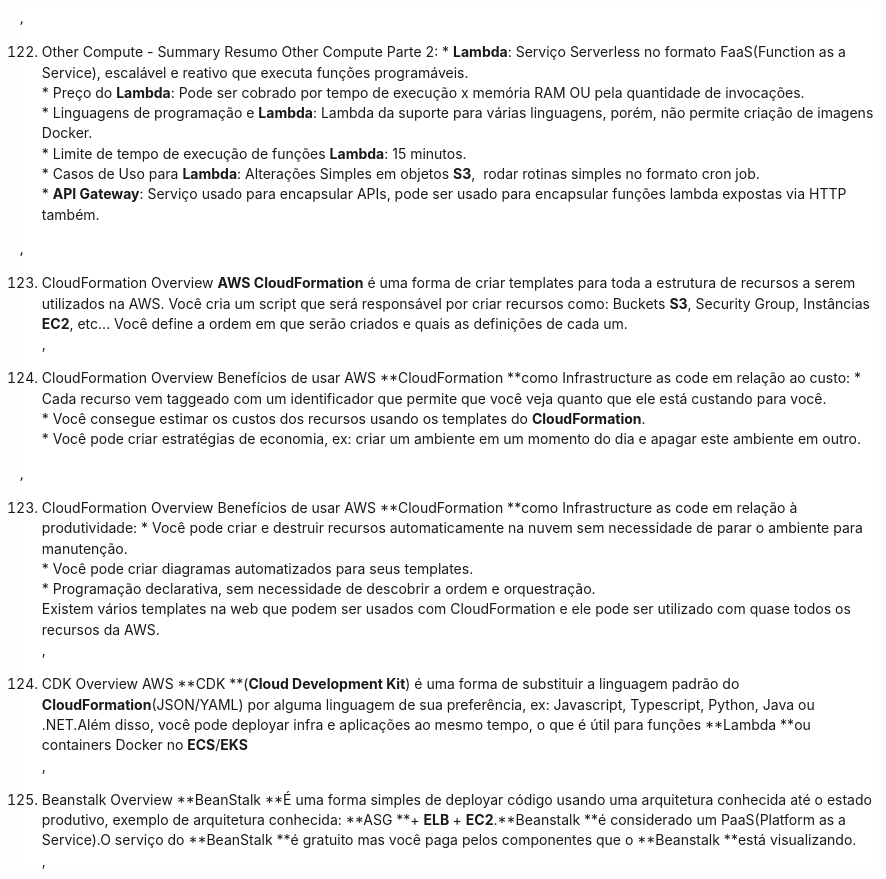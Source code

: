     ,
    
122. Other Compute - Summary
Resumo Other Compute Parte 2:
    *         **Lambda**: Serviço Serverless no formato FaaS(Function as a Service),            escalável e reativo que executa funções programáveis.    
    *         Preço do **Lambda**: Pode ser cobrado por tempo de execução x memória            RAM            OU&nbsp;pela quantidade de invocações.    
    *         Linguagens de programação e **Lambda**: Lambda da suporte para várias            linguagens, porém, não permite criação de imagens Docker.    
    *         Limite de tempo de execução de funções **Lambda**: 15 minutos.    
    *         Casos de Uso para **Lambda**: Alterações Simples em objetos            **S3**,&nbsp; rodar rotinas simples no formato cron job.            
    *         **API Gateway**: Serviço usado para encapsular APIs, pode ser usado para            encapsular funções lambda expostas via HTTP também.    
                    
    ,
    
123. CloudFormation Overview
**AWS&nbsp;CloudFormation** é uma forma de criar templates para toda a estrutura    de    recursos a serem utilizados na AWS. Você cria um script que será responsável por criar    recursos    como: Buckets **S3**, Security Group, Instâncias **EC2**, etc...    Você    define a ordem em que serão criados e quais as definições de cada um.                    
    ,
    
123. CloudFormation Overview
Benefícios de usar AWS&nbsp;**CloudFormation **como Infrastructure as code em    relação ao custo:
    *         Cada recurso vem taggeado com um identificador que permite que você veja quanto que            ele            está custando para você.    
    *         Você consegue estimar os custos dos recursos usando os templates do            **CloudFormation**.            
    *         Você pode criar estratégias de economia, ex: criar um ambiente em um momento do dia e            apagar este ambiente em outro.    
                    
    ,
    
123. CloudFormation Overview
Benefícios de usar AWS&nbsp;**CloudFormation **como Infrastructure as code em    relação à produtividade:
    *         Você pode criar e destruir recursos automaticamente na nuvem sem necessidade de parar            o            ambiente para manutenção.    
    *         Você pode criar diagramas automatizados para seus templates.    
    *         Programação declarativa, sem necessidade de descobrir a ordem e orquestração.    
Existem vários templates na web que podem ser usados com CloudFormation e ele pode ser    utilizado    com quase todos os recursos da AWS.                    
    ,
    
125. CDK Overview
AWS&nbsp;**CDK **(**Cloud Development Kit**)&nbsp;é uma forma de    substituir a linguagem padrão do **CloudFormation**(JSON/YAML) por alguma    linguagem    de sua preferência, ex: Javascript, Typescript, Python, Java ou .NET.Além disso, você pode deployar infra e aplicações ao mesmo tempo, o que é útil para funções    **Lambda **ou containers Docker no **ECS**/**EKS**                    
    ,
    
126. Beanstalk Overview
**BeanStalk **É uma forma simples de deployar código usando uma arquitetura    conhecida até o estado produtivo, exemplo de arquitetura conhecida: **ASG **+    **ELB&nbsp;**+ **EC2**.**Beanstalk **é considerado um PaaS(Platform as a Service).O&nbsp;serviço do **BeanStalk **é gratuito mas você paga pelos componentes que o    **Beanstalk **está visualizando.                    
    ,
    